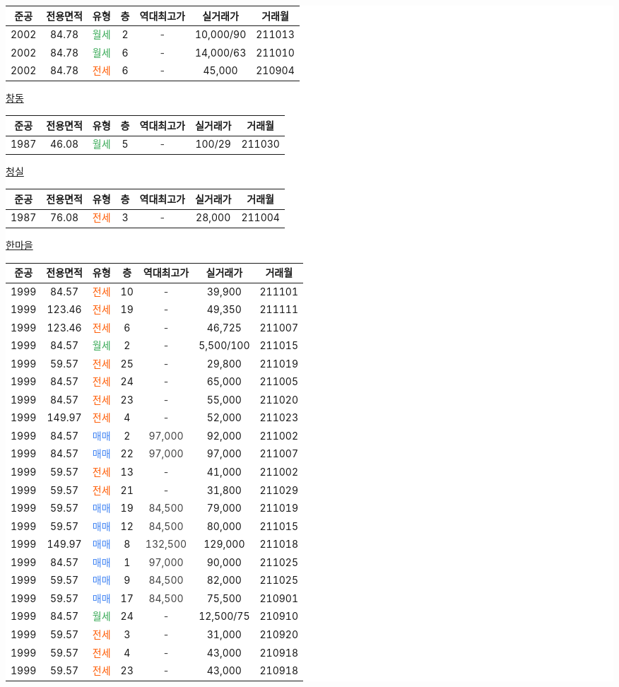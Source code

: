 |준공|전용면적|유형|층|역대최고가|실거래가|거래월|
|:---:|:---:|:---:|:---:|:---:|:---:|:---:|
|2002|84.78|<span style="color:#34a853">월세</span>|2|<span style="color:#444444">-</span>|10,000/90|211013|
|2002|84.78|<span style="color:#34a853">월세</span>|6|<span style="color:#444444">-</span>|14,000/63|211010|
|2002|84.78|<span style="color:#ff5a00">전세</span>|6|<span style="color:#444444">-</span>|45,000|210904|

[창동](https://search.naver.com/search.naver?query=%EC%84%9C%EC%9A%B8%ED%8A%B9%EB%B3%84%EC%8B%9C+%EA%B5%AC%EB%A1%9C%EA%B5%AC+%EA%B0%9C%EB%B4%89%EB%8F%99+%EC%B0%BD%EB%8F%99)

|준공|전용면적|유형|층|역대최고가|실거래가|거래월|
|:---:|:---:|:---:|:---:|:---:|:---:|:---:|
|1987|46.08|<span style="color:#34a853">월세</span>|5|<span style="color:#444444">-</span>|100/29|211030|

[청실](https://search.naver.com/search.naver?query=%EC%84%9C%EC%9A%B8%ED%8A%B9%EB%B3%84%EC%8B%9C+%EA%B5%AC%EB%A1%9C%EA%B5%AC+%EA%B0%9C%EB%B4%89%EB%8F%99+%EC%B2%AD%EC%8B%A4)

|준공|전용면적|유형|층|역대최고가|실거래가|거래월|
|:---:|:---:|:---:|:---:|:---:|:---:|:---:|
|1987|76.08|<span style="color:#ff5a00">전세</span>|3|<span style="color:#444444">-</span>|28,000|211004|

[한마을](https://search.naver.com/search.naver?query=%EC%84%9C%EC%9A%B8%ED%8A%B9%EB%B3%84%EC%8B%9C+%EA%B5%AC%EB%A1%9C%EA%B5%AC+%EA%B0%9C%EB%B4%89%EB%8F%99+%ED%95%9C%EB%A7%88%EC%9D%84)

|준공|전용면적|유형|층|역대최고가|실거래가|거래월|
|:---:|:---:|:---:|:---:|:---:|:---:|:---:|
|1999|84.57|<span style="color:#ff5a00">전세</span>|10|<span style="color:#444444">-</span>|39,900|211101|
|1999|123.46|<span style="color:#ff5a00">전세</span>|19|<span style="color:#444444">-</span>|49,350|211111|
|1999|123.46|<span style="color:#ff5a00">전세</span>|6|<span style="color:#444444">-</span>|46,725|211007|
|1999|84.57|<span style="color:#34a853">월세</span>|2|<span style="color:#444444">-</span>|5,500/100|211015|
|1999|59.57|<span style="color:#ff5a00">전세</span>|25|<span style="color:#444444">-</span>|29,800|211019|
|1999|84.57|<span style="color:#ff5a00">전세</span>|24|<span style="color:#444444">-</span>|65,000|211005|
|1999|84.57|<span style="color:#ff5a00">전세</span>|23|<span style="color:#444444">-</span>|55,000|211020|
|1999|149.97|<span style="color:#ff5a00">전세</span>|4|<span style="color:#444444">-</span>|52,000|211023|
|1999|84.57|<span style="color:#4285f3">매매</span>|2|<span style="color:#444444">97,000</span>|92,000|211002|
|1999|84.57|<span style="color:#4285f3">매매</span>|22|<span style="color:#444444">97,000</span>|97,000|211007|
|1999|59.57|<span style="color:#ff5a00">전세</span>|13|<span style="color:#444444">-</span>|41,000|211002|
|1999|59.57|<span style="color:#ff5a00">전세</span>|21|<span style="color:#444444">-</span>|31,800|211029|
|1999|59.57|<span style="color:#4285f3">매매</span>|19|<span style="color:#444444">84,500</span>|79,000|211019|
|1999|59.57|<span style="color:#4285f3">매매</span>|12|<span style="color:#444444">84,500</span>|80,000|211015|
|1999|149.97|<span style="color:#4285f3">매매</span>|8|<span style="color:#444444">132,500</span>|129,000|211018|
|1999|84.57|<span style="color:#4285f3">매매</span>|1|<span style="color:#444444">97,000</span>|90,000|211025|
|1999|59.57|<span style="color:#4285f3">매매</span>|9|<span style="color:#444444">84,500</span>|82,000|211025|
|1999|59.57|<span style="color:#4285f3">매매</span>|17|<span style="color:#444444">84,500</span>|75,500|210901|
|1999|84.57|<span style="color:#34a853">월세</span>|24|<span style="color:#444444">-</span>|12,500/75|210910|
|1999|59.57|<span style="color:#ff5a00">전세</span>|3|<span style="color:#444444">-</span>|31,000|210920|
|1999|59.57|<span style="color:#ff5a00">전세</span>|4|<span style="color:#444444">-</span>|43,000|210918|
|1999|59.57|<span style="color:#ff5a00">전세</span>|23|<span style="color:#444444">-</span>|43,000|210918|